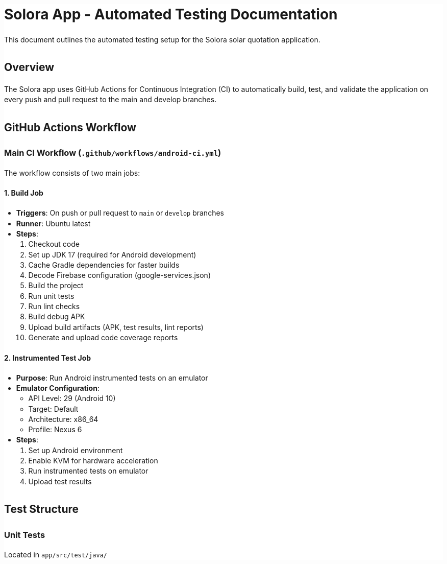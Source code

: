 # Solora App - Automated Testing Documentation

This document outlines the automated testing setup for the Solora solar quotation application.

## Overview

The Solora app uses GitHub Actions for Continuous Integration (CI) to automatically build, test, and validate the application on every push and pull request to the main and develop branches.

## GitHub Actions Workflow

### Main CI Workflow (`.github/workflows/android-ci.yml`)

The workflow consists of two main jobs:

#### 1. Build Job
- **Triggers**: On push or pull request to `main` or `develop` branches
- **Runner**: Ubuntu latest
- **Steps**:
  1. Checkout code
  2. Set up JDK 17 (required for Android development)
  3. Cache Gradle dependencies for faster builds
  4. Decode Firebase configuration (google-services.json)
  5. Build the project
  6. Run unit tests
  7. Run lint checks
  8. Build debug APK
  9. Upload build artifacts (APK, test results, lint reports)
  10. Generate and upload code coverage reports

#### 2. Instrumented Test Job
- **Purpose**: Run Android instrumented tests on an emulator
- **Emulator Configuration**:
  - API Level: 29 (Android 10)
  - Target: Default
  - Architecture: x86_64
  - Profile: Nexus 6
- **Steps**:
  1. Set up Android environment
  2. Enable KVM for hardware acceleration
  3. Run instrumented tests on emulator
  4. Upload test results

## Test Structure

### Unit Tests

Located in `app/src/test/java/`
